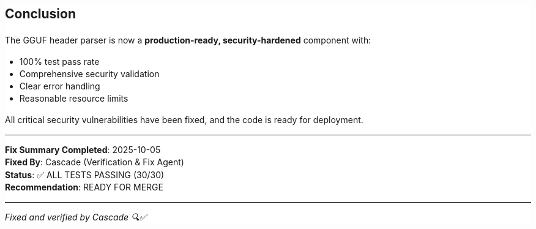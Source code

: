 
## Conclusion

The GGUF header parser is now a **production-ready, security-hardened** component with:
- 100% test pass rate
- Comprehensive security validation
- Clear error handling
- Reasonable resource limits

All critical security vulnerabilities have been fixed, and the code is ready for deployment.

---

**Fix Summary Completed**: 2025-10-05  
**Fixed By**: Cascade (Verification & Fix Agent)  
**Status**: ✅ ALL TESTS PASSING (30/30)  
**Recommendation**: READY FOR MERGE

---
*Fixed and verified by Cascade 🔍✅*
